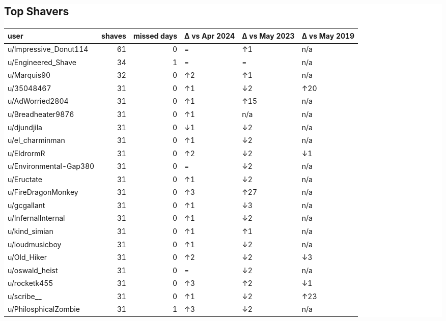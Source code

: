 
## Top Shavers

| user                   |   shaves |   missed days | Δ vs Apr 2024   | Δ vs May 2023   | Δ vs May 2019   |
|:-----------------------|---------:|--------------:|:----------------|:----------------|:----------------|
| u/Impressive_Donut114  |       61 |             0 | =               | ↑1              | n/a             |
| u/Engineered_Shave     |       34 |             1 | =               | =               | n/a             |
| u/Marquis90            |       32 |             0 | ↑2              | ↑1              | n/a             |
| u/35048467             |       31 |             0 | ↑1              | ↓2              | ↑20             |
| u/AdWorried2804        |       31 |             0 | ↑1              | ↑15             | n/a             |
| u/Breadheater9876      |       31 |             0 | ↑1              | n/a             | n/a             |
| u/djundjila            |       31 |             0 | ↓1              | ↓2              | n/a             |
| u/el_charminman        |       31 |             0 | ↑1              | ↓2              | n/a             |
| u/EldrormR             |       31 |             0 | ↑2              | ↓2              | ↓1              |
| u/Environmental-Gap380 |       31 |             0 | =               | ↓2              | n/a             |
| u/Eructate             |       31 |             0 | ↑1              | ↓2              | n/a             |
| u/FireDragonMonkey     |       31 |             0 | ↑3              | ↑27             | n/a             |
| u/gcgallant            |       31 |             0 | ↑1              | ↓3              | n/a             |
| u/InfernalInternal     |       31 |             0 | ↑1              | ↓2              | n/a             |
| u/kind_simian          |       31 |             0 | ↑1              | ↑1              | n/a             |
| u/loudmusicboy         |       31 |             0 | ↑1              | ↓2              | n/a             |
| u/Old_Hiker            |       31 |             0 | ↑2              | ↓2              | ↓3              |
| u/oswald_heist         |       31 |             0 | =               | ↓2              | n/a             |
| u/rocketk455           |       31 |             0 | ↑3              | ↑2              | ↓1              |
| u/scribe__             |       31 |             0 | ↑1              | ↓2              | ↑23             |
| u/PhilosphicalZombie   |       31 |             1 | ↑3              | ↓2              | n/a             |